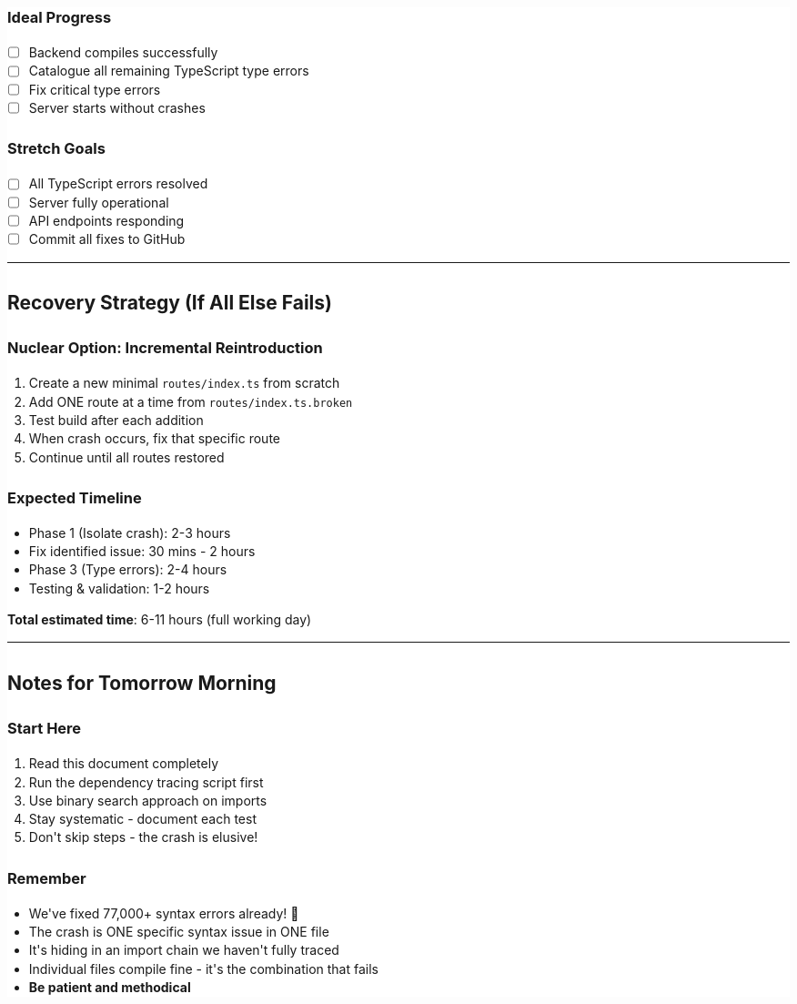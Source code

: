 ### Ideal Progress
- [ ] Backend compiles successfully
- [ ] Catalogue all remaining TypeScript type errors
- [ ] Fix critical type errors
- [ ] Server starts without crashes

### Stretch Goals
- [ ] All TypeScript errors resolved
- [ ] Server fully operational
- [ ] API endpoints responding
- [ ] Commit all fixes to GitHub

---

## Recovery Strategy (If All Else Fails)

### Nuclear Option: Incremental Reintroduction
1. Create a new minimal `routes/index.ts` from scratch
2. Add ONE route at a time from `routes/index.ts.broken`
3. Test build after each addition
4. When crash occurs, fix that specific route
5. Continue until all routes restored

### Expected Timeline
- Phase 1 (Isolate crash): 2-3 hours
- Fix identified issue: 30 mins - 2 hours
- Phase 3 (Type errors): 2-4 hours
- Testing & validation: 1-2 hours

**Total estimated time**: 6-11 hours (full working day)

---

## Notes for Tomorrow Morning

### Start Here
1. Read this document completely
2. Run the dependency tracing script first
3. Use binary search approach on imports
4. Stay systematic - document each test
5. Don't skip steps - the crash is elusive!

### Remember
- We've fixed 77,000+ syntax errors already! 🎉
- The crash is ONE specific syntax issue in ONE file
- It's hiding in an import chain we haven't fully traced
- Individual files compile fine - it's the combination that fails
- **Be patient and methodical**
